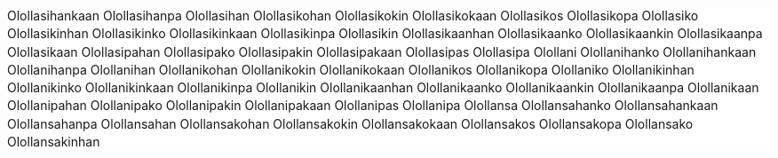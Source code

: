Olollasihankaan
Olollasihanpa
Olollasihan
Olollasikohan
Olollasikokin
Olollasikokaan
Olollasikos
Olollasikopa
Olollasiko
Olollasikinhan
Olollasikinko
Olollasikinkaan
Olollasikinpa
Olollasikin
Olollasikaanhan
Olollasikaanko
Olollasikaankin
Olollasikaanpa
Olollasikaan
Olollasipahan
Olollasipako
Olollasipakin
Olollasipakaan
Olollasipas
Olollasipa
Olollani
Olollanihanko
Olollanihankaan
Olollanihanpa
Olollanihan
Olollanikohan
Olollanikokin
Olollanikokaan
Olollanikos
Olollanikopa
Olollaniko
Olollanikinhan
Olollanikinko
Olollanikinkaan
Olollanikinpa
Olollanikin
Olollanikaanhan
Olollanikaanko
Olollanikaankin
Olollanikaanpa
Olollanikaan
Olollanipahan
Olollanipako
Olollanipakin
Olollanipakaan
Olollanipas
Olollanipa
Olollansa
Olollansahanko
Olollansahankaan
Olollansahanpa
Olollansahan
Olollansakohan
Olollansakokin
Olollansakokaan
Olollansakos
Olollansakopa
Olollansako
Olollansakinhan